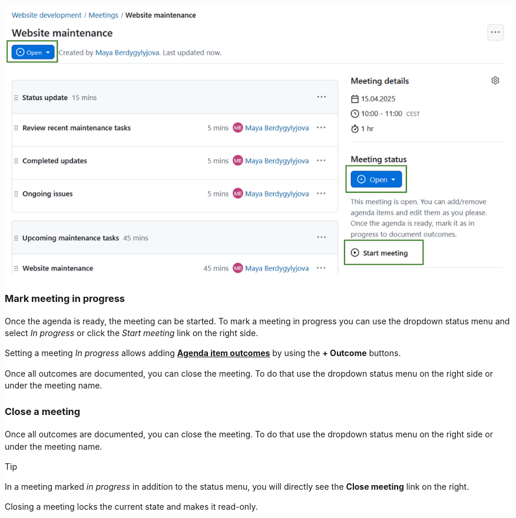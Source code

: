 ![Link to start a meeting in OpenProject](openproject_userguide_meetings_meeting_mark_in_progress.png)

### Mark meeting in progress

Once the agenda is ready, the meeting can be started. To mark a meeting in progress you can use the dropdown status menu and select *In progress* or click the *Start meeting* link on the right side.

Setting a meeting *In progress* allows adding [**Agenda item outcomes**](#add-agenda-item-outcomes) by using the **+ Outcome** buttons.

Once all outcomes are documented, you can close the meeting. To do that use the dropdown status menu on the right side or under the meeting name. 

### Close a meeting

Once all outcomes are documented, you can close the meeting. To do that use the dropdown status menu on the right side or under the meeting name. 

> [!TIP]
> In a meeting marked *in progress* in addition to the status menu, you will directly see the **Close meeting** link on the right. 

Closing a meeting locks the current state and makes it read-only.
